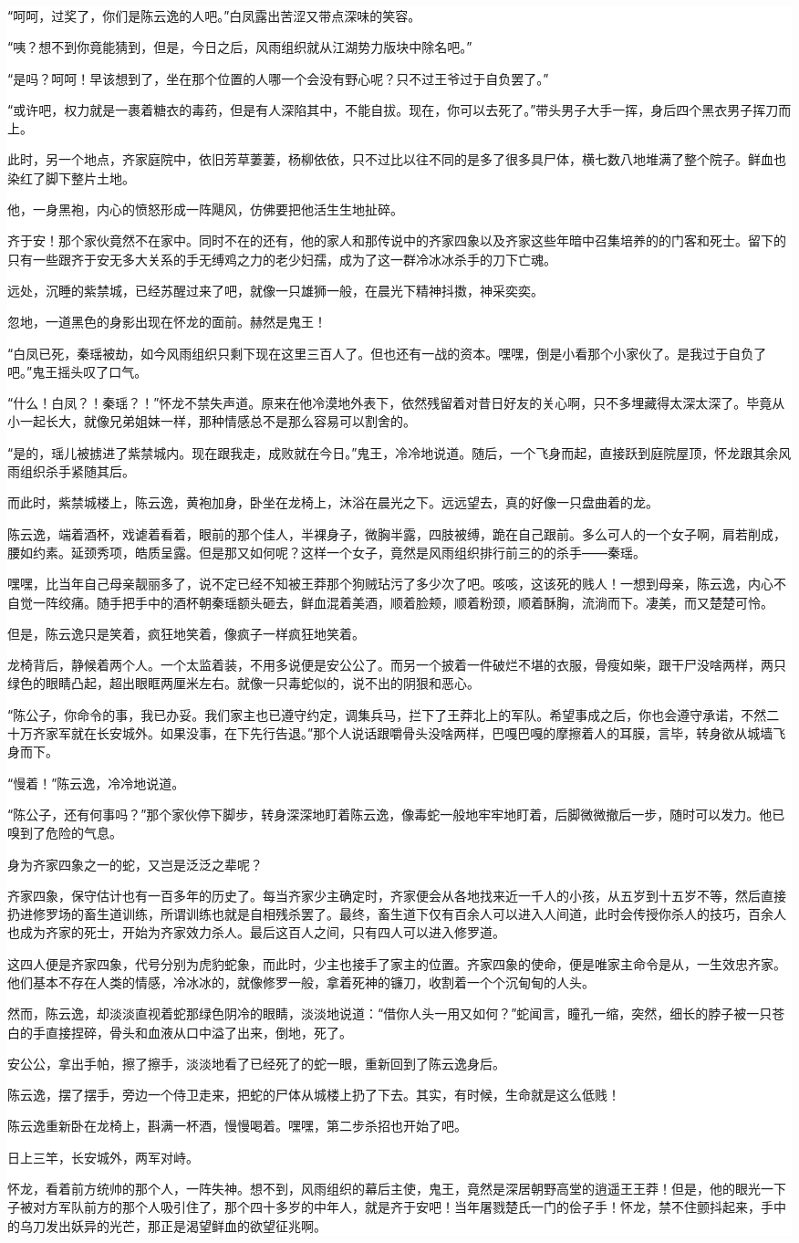 “呵呵，过奖了，你们是陈云逸的人吧。”白凤露出苦涩又带点深味的笑容。

“咦？想不到你竟能猜到，但是，今日之后，风雨组织就从江湖势力版块中除名吧。”

“是吗？呵呵！早该想到了，坐在那个位置的人哪一个会没有野心呢？只不过王爷过于自负罢了。”

“或许吧，权力就是一裹着糖衣的毒药，但是有人深陷其中，不能自拔。现在，你可以去死了。”带头男子大手一挥，身后四个黑衣男子挥刀而上。

此时，另一个地点，齐家庭院中，依旧芳草萋萋，杨柳依依，只不过比以往不同的是多了很多具尸体，横七数八地堆满了整个院子。鲜血也染红了脚下整片土地。

他，一身黑袍，内心的愤怒形成一阵飓风，仿佛要把他活生生地扯碎。

齐于安！那个家伙竟然不在家中。同时不在的还有，他的家人和那传说中的齐家四象以及齐家这些年暗中召集培养的的门客和死士。留下的只有一些跟齐于安无多大关系的手无缚鸡之力的老少妇孺，成为了这一群冷冰冰杀手的刀下亡魂。

远处，沉睡的紫禁城，已经苏醒过来了吧，就像一只雄狮一般，在晨光下精神抖擞，神采奕奕。

忽地，一道黑色的身影出现在怀龙的面前。赫然是鬼王！

“白凤已死，秦瑶被劫，如今风雨组织只剩下现在这里三百人了。但也还有一战的资本。嘿嘿，倒是小看那个小家伙了。是我过于自负了吧。”鬼王摇头叹了口气。

“什么！白凤？！秦瑶？！”怀龙不禁失声道。原来在他冷漠地外表下，依然残留着对昔日好友的关心啊，只不多埋藏得太深太深了。毕竟从小一起长大，就像兄弟姐妹一样，那种情感总不是那么容易可以割舍的。

“是的，瑶儿被掳进了紫禁城内。现在跟我走，成败就在今日。”鬼王，冷冷地说道。随后，一个飞身而起，直接跃到庭院屋顶，怀龙跟其余风雨组织杀手紧随其后。

而此时，紫禁城楼上，陈云逸，黄袍加身，卧坐在龙椅上，沐浴在晨光之下。远远望去，真的好像一只盘曲着的龙。

陈云逸，端着酒杯，戏谑着看着，眼前的那个佳人，半裸身子，微胸半露，四肢被缚，跪在自己跟前。多么可人的一个女子啊，肩若削成，腰如约素。延颈秀项，皓质呈露。但是那又如何呢？这样一个女子，竟然是风雨组织排行前三的的杀手——秦瑶。

嘿嘿，比当年自己母亲靓丽多了，说不定已经不知被王莽那个狗贼玷污了多少次了吧。咳咳，这该死的贱人！一想到母亲，陈云逸，内心不自觉一阵绞痛。随手把手中的酒杯朝秦瑶额头砸去，鲜血混着美酒，顺着脸颊，顺着粉颈，顺着酥胸，流淌而下。凄美，而又楚楚可怜。

但是，陈云逸只是笑着，疯狂地笑着，像疯子一样疯狂地笑着。

龙椅背后，静候着两个人。一个太监着装，不用多说便是安公公了。而另一个披着一件破烂不堪的衣服，骨瘦如柴，跟干尸没啥两样，两只绿色的眼睛凸起，超出眼眶两厘米左右。就像一只毒蛇似的，说不出的阴狠和恶心。

“陈公子，你命令的事，我已办妥。我们家主也已遵守约定，调集兵马，拦下了王莽北上的军队。希望事成之后，你也会遵守承诺，不然二十万齐家军就在长安城外。如果没事，在下先行告退。”那个人说话跟嚼骨头没啥两样，巴嘎巴嘎的摩擦着人的耳膜，言毕，转身欲从城墙飞身而下。

“慢着！”陈云逸，冷冷地说道。

“陈公子，还有何事吗？”那个家伙停下脚步，转身深深地盯着陈云逸，像毒蛇一般地牢牢地盯着，后脚微微撤后一步，随时可以发力。他已嗅到了危险的气息。

身为齐家四象之一的蛇，又岂是泛泛之辈呢？

齐家四象，保守估计也有一百多年的历史了。每当齐家少主确定时，齐家便会从各地找来近一千人的小孩，从五岁到十五岁不等，然后直接扔进修罗场的畜生道训练，所谓训练也就是自相残杀罢了。最终，畜生道下仅有百余人可以进入人间道，此时会传授你杀人的技巧，百余人也成为齐家的死士，开始为齐家效力杀人。最后这百人之间，只有四人可以进入修罗道。

这四人便是齐家四象，代号分别为虎豹蛇象，而此时，少主也接手了家主的位置。齐家四象的使命，便是唯家主命令是从，一生效忠齐家。他们基本不存在人类的情感，冷冰冰的，就像修罗一般，拿着死神的镰刀，收割着一个个沉甸甸的人头。

然而，陈云逸，却淡淡直视着蛇那绿色阴冷的眼睛，淡淡地说道：“借你人头一用又如何？”蛇闻言，瞳孔一缩，突然，细长的脖子被一只苍白的手直接捏碎，骨头和血液从口中溢了出来，倒地，死了。

安公公，拿出手帕，擦了擦手，淡淡地看了已经死了的蛇一眼，重新回到了陈云逸身后。

陈云逸，摆了摆手，旁边一个侍卫走来，把蛇的尸体从城楼上扔了下去。其实，有时候，生命就是这么低贱！

陈云逸重新卧在龙椅上，斟满一杯酒，慢慢喝着。嘿嘿，第二步杀招也开始了吧。

日上三竿，长安城外，两军对峙。

怀龙，看着前方统帅的那个人，一阵失神。想不到，风雨组织的幕后主使，鬼王，竟然是深居朝野高堂的逍遥王王莽！但是，他的眼光一下子被对方军队前方的那个人吸引住了，那个四十多岁的中年人，就是齐于安吧！当年屠戮楚氏一门的侩子手！怀龙，禁不住颤抖起来，手中的乌刀发出妖异的光芒，那正是渴望鲜血的欲望征兆啊。
